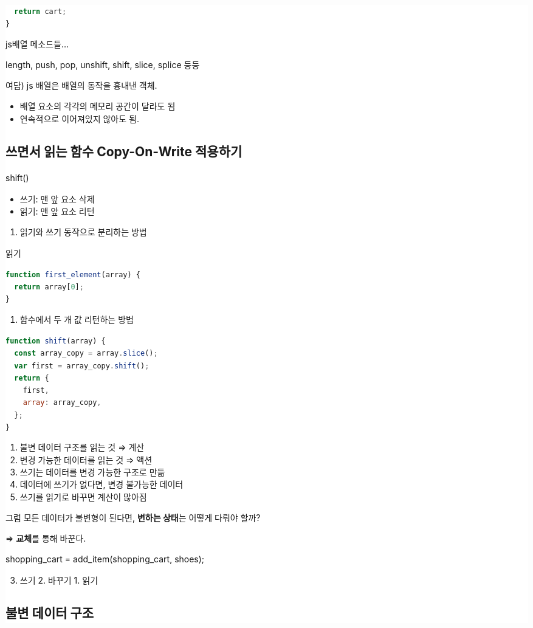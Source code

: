 ```jsx
  return cart;
}
```

js배열 메소드들…

length, push, pop, unshift, shift, slice, splice 등등

여담) js 배열은 배열의 동작을 흉내낸 객체.

- 배열 요소의 각각의 메모리 공간이 달라도 됨
- 연속적으로 이어져있지 않아도 됨.

## 쓰면서 읽는 함수 Copy-On-Write 적용하기

shift()

- 쓰기: 맨 앞 요소 삭제
- 읽기: 맨 앞 요소 리턴

1. 읽기와 쓰기 동작으로 분리하는 방법

읽기

```jsx
function first_element(array) {
  return array[0];
}
```

1. 함수에서 두 개 값 리턴하는 방법

```jsx
function shift(array) {
  const array_copy = array.slice();
  var first = array_copy.shift();
  return {
    first,
    array: array_copy,
  };
}
```

1. 불변 데이터 구조를 읽는 것 ⇒ 계산
2. 변경 가능한 데이터를 읽는 것 ⇒ 액션
3. 쓰기는 데이터를 변경 가능한 구조로 만듦
4. 데이터에 쓰기가 없다면, 변경 불가능한 데이터
5. 쓰기를 읽기로 바꾸면 계산이 많아짐

그럼 모든 데이터가 불변형이 된다면, **변하는 상태**는 어떻게 다뤄야 할까?

⇒ **교체**를 통해 바꾼다.

shopping_cart = add_item(shopping_cart, shoes);

3. 쓰기 2. 바꾸기 1. 읽기

## 불변 데이터 구조
